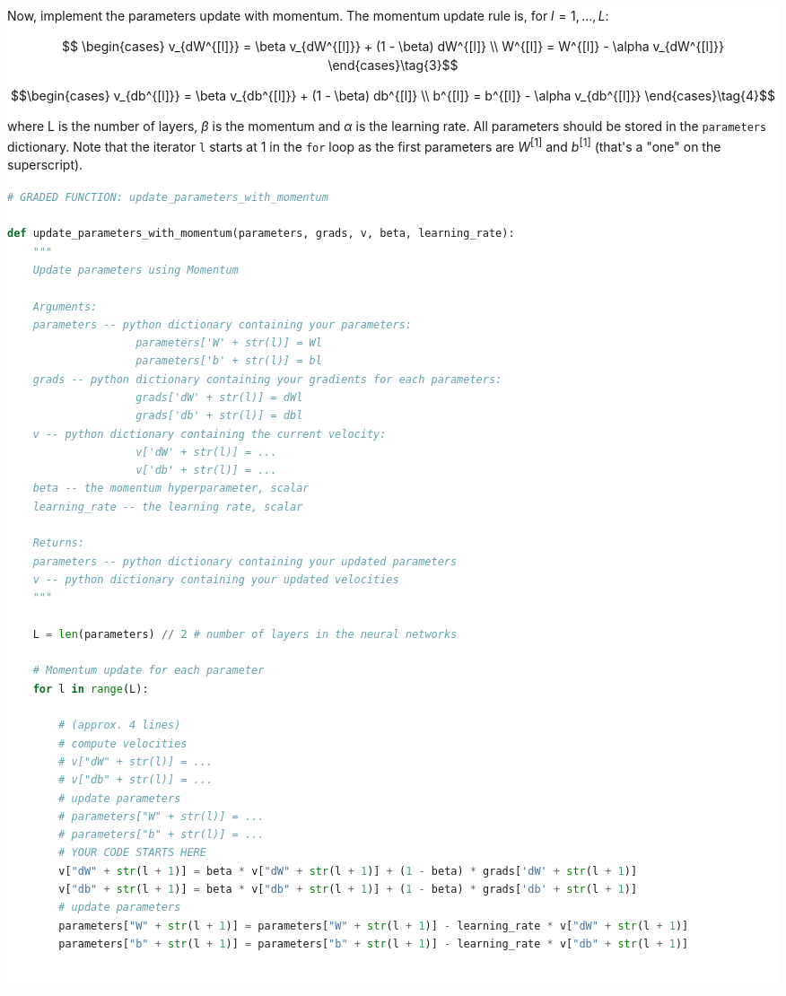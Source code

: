 Now, implement the parameters update with momentum. The momentum update rule is, for $l = 1, ..., L$: 

$$ \begin{cases}
v_{dW^{[l]}} = \beta v_{dW^{[l]}} + (1 - \beta) dW^{[l]} \\
W^{[l]} = W^{[l]} - \alpha v_{dW^{[l]}}
\end{cases}\tag{3}$$

$$\begin{cases}
v_{db^{[l]}} = \beta v_{db^{[l]}} + (1 - \beta) db^{[l]} \\
b^{[l]} = b^{[l]} - \alpha v_{db^{[l]}} 
\end{cases}\tag{4}$$

where L is the number of layers, $\beta$ is the momentum and $\alpha$ is the learning rate. All parameters should be stored in the `parameters` dictionary.  Note that the iterator `l` starts at 1 in the `for` loop as the first parameters are $W^{[1]}$ and $b^{[1]}$ (that's a "one" on the superscript).


```python
# GRADED FUNCTION: update_parameters_with_momentum

def update_parameters_with_momentum(parameters, grads, v, beta, learning_rate):
    """
    Update parameters using Momentum
    
    Arguments:
    parameters -- python dictionary containing your parameters:
                    parameters['W' + str(l)] = Wl
                    parameters['b' + str(l)] = bl
    grads -- python dictionary containing your gradients for each parameters:
                    grads['dW' + str(l)] = dWl
                    grads['db' + str(l)] = dbl
    v -- python dictionary containing the current velocity:
                    v['dW' + str(l)] = ...
                    v['db' + str(l)] = ...
    beta -- the momentum hyperparameter, scalar
    learning_rate -- the learning rate, scalar
    
    Returns:
    parameters -- python dictionary containing your updated parameters 
    v -- python dictionary containing your updated velocities
    """

    L = len(parameters) // 2 # number of layers in the neural networks
    
    # Momentum update for each parameter
    for l in range(L):
        
        # (approx. 4 lines)
        # compute velocities
        # v["dW" + str(l)] = ...
        # v["db" + str(l)] = ...
        # update parameters
        # parameters["W" + str(l)] = ...
        # parameters["b" + str(l)] = ...
        # YOUR CODE STARTS HERE
        v["dW" + str(l + 1)] = beta * v["dW" + str(l + 1)] + (1 - beta) * grads['dW' + str(l + 1)]
        v["db" + str(l + 1)] = beta * v["db" + str(l + 1)] + (1 - beta) * grads['db' + str(l + 1)]
        # update parameters
        parameters["W" + str(l + 1)] = parameters["W" + str(l + 1)] - learning_rate * v["dW" + str(l + 1)]
        parameters["b" + str(l + 1)] = parameters["b" + str(l + 1)] - learning_rate * v["db" + str(l + 1)]
        
        
```